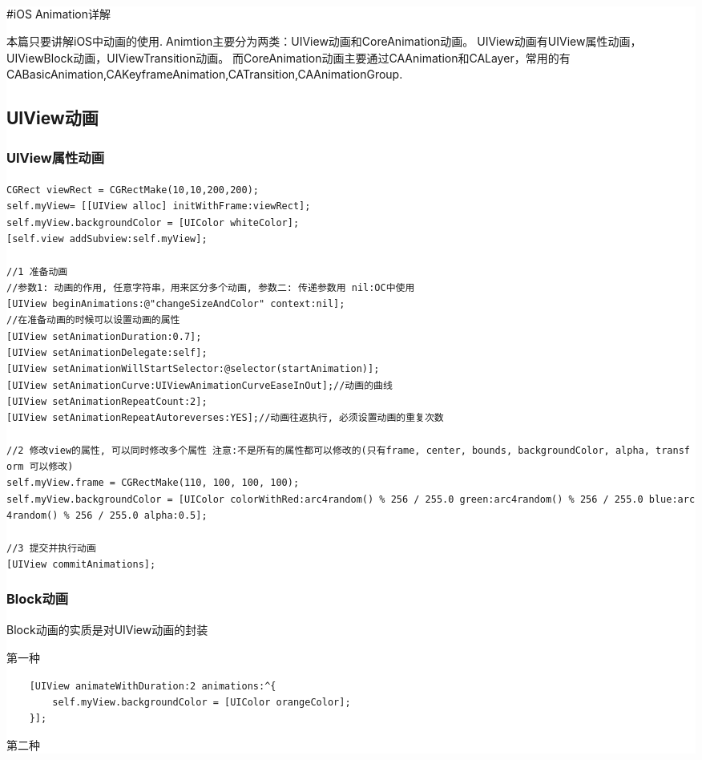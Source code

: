 #iOS Animation详解

本篇只要讲解iOS中动画的使用.
Animtion主要分为两类：UIView动画和CoreAnimation动画。
UIView动画有UIView属性动画，UIViewBlock动画，UIViewTransition动画。
而CoreAnimation动画主要通过CAAnimation和CALayer，常用的有CABasicAnimation,CAKeyframeAnimation,CATransition,CAAnimationGroup.


## UIView动画

### UIView属性动画

```
CGRect viewRect = CGRectMake(10,10,200,200);
self.myView= [[UIView alloc] initWithFrame:viewRect];
self.myView.backgroundColor = [UIColor whiteColor];
[self.view addSubview:self.myView];

//1 准备动画
//参数1: 动画的作用, 任意字符串，用来区分多个动画, 参数二: 传递参数用 nil:OC中使用
[UIView beginAnimations:@"changeSizeAndColor" context:nil];
//在准备动画的时候可以设置动画的属性
[UIView setAnimationDuration:0.7];
[UIView setAnimationDelegate:self];
[UIView setAnimationWillStartSelector:@selector(startAnimation)];
[UIView setAnimationCurve:UIViewAnimationCurveEaseInOut];//动画的曲线
[UIView setAnimationRepeatCount:2];
[UIView setAnimationRepeatAutoreverses:YES];//动画往返执行, 必须设置动画的重复次数

//2 修改view的属性, 可以同时修改多个属性 注意:不是所有的属性都可以修改的(只有frame, center, bounds, backgroundColor, alpha, transform 可以修改)
self.myView.frame = CGRectMake(110, 100, 100, 100);
self.myView.backgroundColor = [UIColor colorWithRed:arc4random() % 256 / 255.0 green:arc4random() % 256 / 255.0 blue:arc4random() % 256 / 255.0 alpha:0.5];

//3 提交并执行动画
[UIView commitAnimations];
```


### Block动画

Block动画的实质是对UIView动画的封装

第一种

```
    [UIView animateWithDuration:2 animations:^{
        self.myView.backgroundColor = [UIColor orangeColor];
    }];
```

第二种
